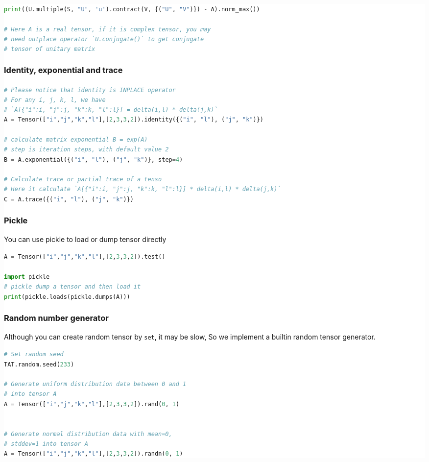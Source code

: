 ```py
print((U.multiple(S, "U", 'u').contract(V, {("U", "V")}) - A).norm_max())

# Here A is a real tensor, if it is complex tensor, you may
# need outplace operator `U.conjugate()` to get conjugate
# tensor of unitary matrix
```

### Identity, exponential and trace

```py
# Please notice that identity is INPLACE operator
# For any i, j, k, l, we have
# `A[{"i":i, "j":j, "k":k, "l":l}] = delta(i,l) * delta(j,k)`
A = Tensor(["i","j","k","l"],[2,3,3,2]).identity({("i", "l"), ("j", "k")})

# calculate matrix exponential B = exp(A)
# step is iteration steps, with default value 2
B = A.exponential({("i", "l"), ("j", "k")}, step=4)

# Calculate trace or partial trace of a tenso
# Here it calculate `A[{"i":i, "j":j, "k":k, "l":l}] * delta(i,l) * delta(j,k)`
C = A.trace({("i", "l"), ("j", "k")})
```

### Pickle

You can use pickle to load or dump tensor directly

```py
A = Tensor(["i","j","k","l"],[2,3,3,2]).test()

import pickle
# pickle dump a tensor and then load it
print(pickle.loads(pickle.dumps(A)))
```

### Random number generator

Although you can create random tensor by `set`, it may be slow, So
we implement a builtin random tensor generator.

```py
# Set random seed
TAT.random.seed(233)

# Generate uniform distribution data between 0 and 1
# into tensor A
A = Tensor(["i","j","k","l"],[2,3,3,2]).rand(0, 1)


# Generate normal distribution data with mean=0,
# stddev=1 into tensor A
A = Tensor(["i","j","k","l"],[2,3,3,2]).randn(0, 1)
```
